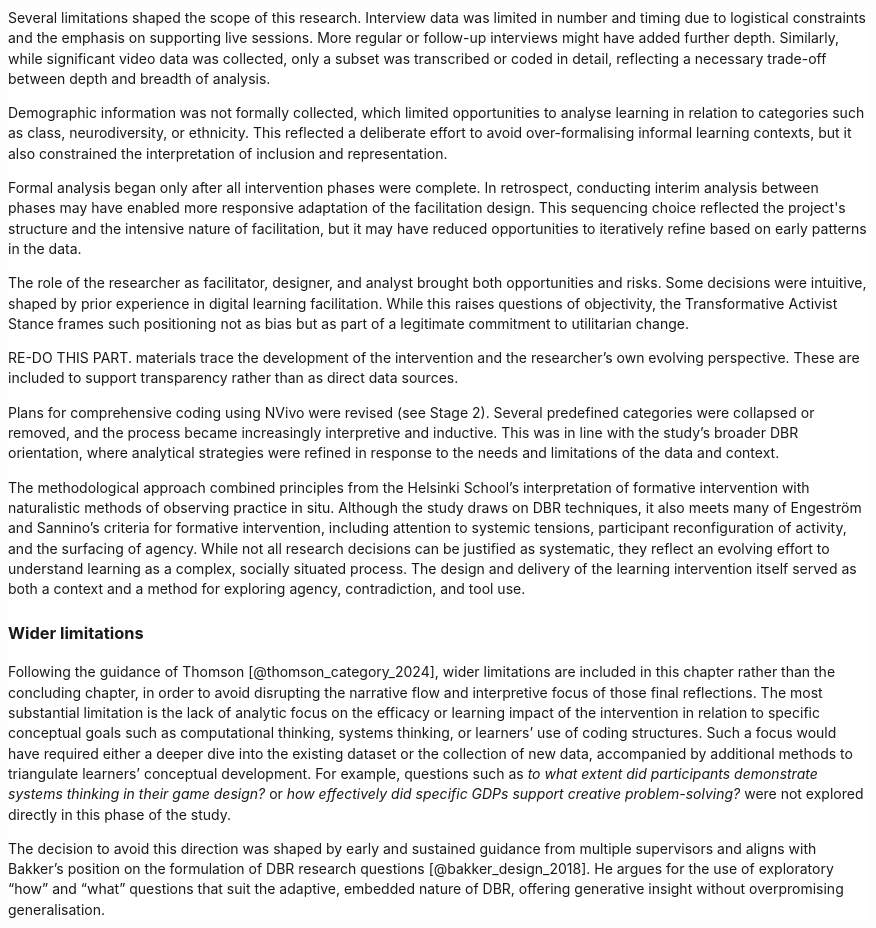 Several limitations shaped the scope of this research. Interview data was limited in number and timing due to logistical constraints and the emphasis on supporting live sessions. More regular or follow-up interviews might have added further depth. Similarly, while significant video data was collected, only a subset was transcribed or coded in detail, reflecting a necessary trade-off between depth and breadth of analysis.

Demographic information was not formally collected, which limited opportunities to analyse learning in relation to categories such as class, neurodiversity, or ethnicity. This reflected a deliberate effort to avoid over-formalising informal learning contexts, but it also constrained the interpretation of inclusion and representation.

Formal analysis began only after all intervention phases were complete. In retrospect, conducting interim analysis between phases may have enabled more responsive adaptation of the facilitation design. This sequencing choice reflected the project's structure and the intensive nature of facilitation, but it may have reduced opportunities to iteratively refine based on early patterns in the data.

The role of the researcher as facilitator, designer, and analyst brought both opportunities and risks. Some decisions were intuitive, shaped by prior experience in digital learning facilitation. While this raises questions of objectivity, the Transformative Activist Stance frames such positioning not as bias but as part of a legitimate commitment to utilitarian change.

RE-DO THIS PART.
materials trace the development of the intervention and the researcher’s own evolving perspective. These are included to support transparency rather than as direct data sources.

Plans for comprehensive coding using NVivo were revised (see Stage 2). Several predefined categories were collapsed or removed, and the process became increasingly interpretive and inductive. This was in line with the study’s broader DBR orientation, where analytical strategies were refined in response to the needs and limitations of the data and context.

The methodological approach combined principles from the Helsinki School’s interpretation of formative intervention with naturalistic methods of observing practice in situ. Although the study draws on DBR techniques, it also meets many of Engeström and Sannino’s criteria for formative intervention, including attention to systemic tensions, participant reconfiguration of activity, and the surfacing of agency. While not all research decisions can be justified as systematic, they reflect an evolving effort to understand learning as a complex, socially situated process. The design and delivery of the learning intervention itself served as both a context and a method for exploring agency, contradiction, and tool use.

### Wider limitations

Following the guidance of Thomson [@thomson_category_2024], wider limitations are included in this chapter rather than the concluding chapter, in order to avoid disrupting the narrative flow and interpretive focus of those final reflections.
The most substantial limitation is the lack of analytic focus on the efficacy or learning impact of the intervention in relation to specific conceptual goals such as computational thinking, systems thinking, or learners’ use of coding structures. Such a focus would have required either a deeper dive into the existing dataset or the collection of new data, accompanied by additional methods to triangulate learners’ conceptual development. For example, questions such as *to what extent did participants demonstrate systems thinking in their game design?* or *how effectively did specific GDPs support creative problem-solving?* were not explored directly in this phase of the study.

The decision to avoid this direction was shaped by early and sustained guidance from multiple supervisors and aligns with Bakker’s position on the formulation of DBR research questions [@bakker_design_2018]. He argues for the use of exploratory “how” and “what” questions that suit the adaptive, embedded nature of DBR, offering generative insight without overpromising generalisation.


[^sh]: The number of helpers varied depending on which phase. Five during phase 2 and one during phase 3. Other phases were delivered by myself only.
[^1]: The Software Sustainability Institute (SSI)  defines software sustainability as enabling research software to remain useful and usable over time through good practices, community support, and institutional recognition.
[^2]: One consideration in terms of the longevity of tools being used is to what extent they are controlled by one organisation and if they have a long term commitment to maintaining educational resources.
[^3]: The Funologists strand of the EdLab programme involved playful, tinkering approach to learning coding and other forms of digital production. The EdLab website archive has a record of this event: https://mickfuzz.github.io/edlab/index.html_p=903.html
[^cdj]: Monthly Coder Dojo events in particular were a valuable testing ground in Manchester. See https://mcrcoderdojo.org.uk/ for more information.
[^4]: Home Education Greater Manchester (Facebook group) https://www.facebook.com/groups/313791918658167, Greater Manchester Home Educators (Facebook group) https://www.facebook.com/groups/164014243270, MADCOW (Email group) a large invite-only email group.
[^5]: This message and summaries of the participant information sheets were part of the ethics process of the study (explored in a later section) are included within Appendix A.
[^6]: Glitch games and manual page: https://glitch-game-club.github.io/ggcp/ggc-examples/ https://glitch-game-club.github.io/ggcp/manual/ - See Appendix t.x for full description of learning resources
[^7]: MakeCode is a block-based programming environment created by Microsoft that enables coding through graphical blocks and JavaScript or Python extensions.
[^8]: Glitch migration was needed after glitch.com announced it would stop hosting in July 2025. I responded by downloading HTML, JavaScript, and CSS files for each game, and archiving them in a Git repository. The process of downloading files and reuploading them was made easier by the use of web technology. They are now online here: https://github.com/glitch-game-club/ggcp. The process has involved the loss of some functionality as described in Appendix.D.1.?
[^9]: While some projects created in Piskel were lost, many had been incorporated within existing games and were thus preserved in this way. The choices of this intervention and how they compared to the wider aims of software sustainability are outlined in Appendix T.
[^10]: 360° video captures activity in all directions, offering a full view of group interactions and spatial dynamics. Screen capture video records on-screen actions, allowing analysis of digital tool use and participant choices during game making.
[^36]: This deficit may be due to the technical challenges in preprocessing the 360 video files.
[^11]: To make the files usable in coding software like NVivo, they had to be converted from `.fbr` to `.mp4` format. This conversion process removed some data, such as mouse and keyboard events.
[^12]: This whole process is so demanding in terms of careful file management. Making me create a linux command line toolbox which is included as a technical appendix. [A draft of which is here](https://docs.google.com/document/d/1Y7MsZDY8ofvls5XO7tztSu8KFdClJo09o3qpWOdkb2M/edit?usp=drive_web&ouid=11432580350275268987)
[^13]: In appendix and online as part of the D3 Make code resources here: https://mickfuzz.github.io/makecode-platformer-101/learningDimensions
[^14]: Nvivo software is proprietary and costly, but is provided by my University which also provides training which I attended.
[^15]: The process was tricky due to the deficit of fine control of video playback within Nvivo. This became intolerable and clearly unsustainable for a full process.
[^16]: The process involved a synchronisation process involving adding front padding for the video file that started second chronologically. It is detailed in Appendix X.
[^csc]: Elements disguarded at this stage include computational thinking  and systems thinking categories. These elements later became a basis of a map of learning dimensions explored in Chapter X and Appendix.map
[^tran]: taking here the wider use of the term transcript to include descriptive elements as well as spoken word.
[^17]: Sample journal notes scans are available in Appendix 4.x.
[^af]: Anastasia's family's experience is covered in more detail in Chapter 5.
[^crr]: For example in Vignette 4, indication of action of cropping an image using gestures.
[^hci]: HCI (Human–Computer Interaction) refers to the interdisciplinary study of how people interact with digital technologies, focusing on usability, interface design, and the social context of tool use.
[^piv]: These interviewees included informal educators and creative computing practitioners with experience in community-based coding education. They were consulted to understand broader facilitation challenges.